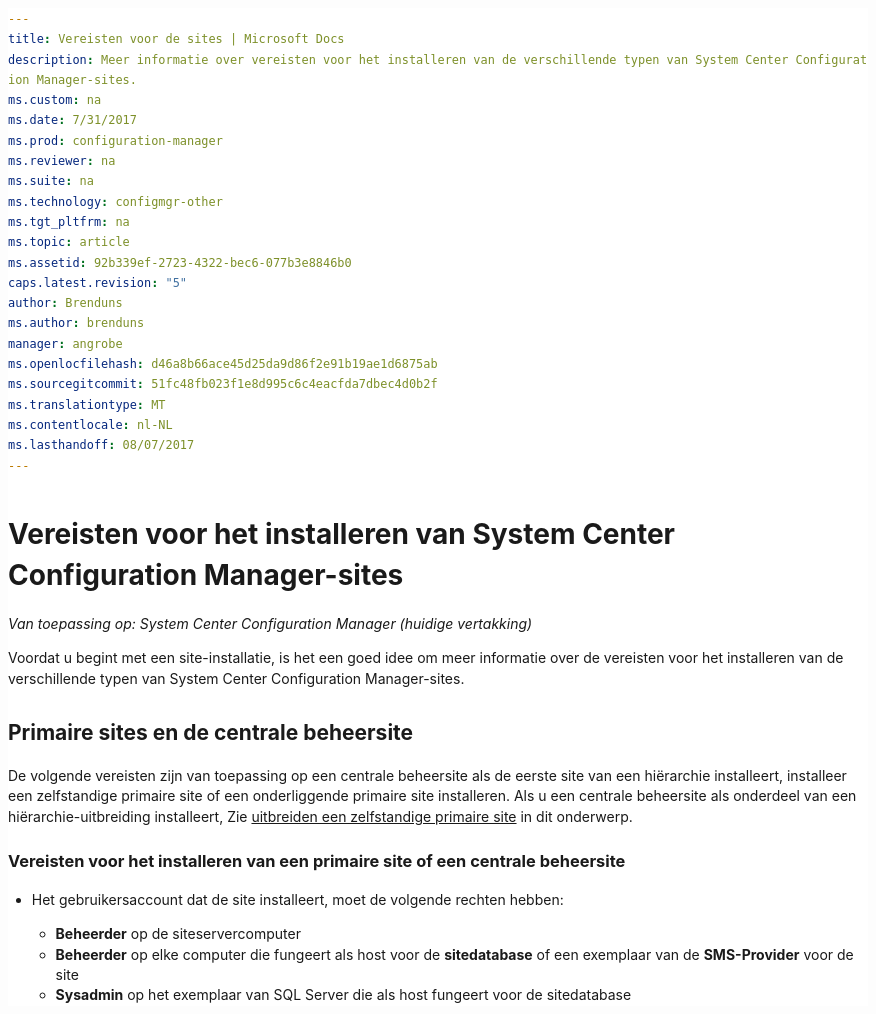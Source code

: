 ```yaml
---
title: Vereisten voor de sites | Microsoft Docs
description: Meer informatie over vereisten voor het installeren van de verschillende typen van System Center Configuration Manager-sites.
ms.custom: na
ms.date: 7/31/2017
ms.prod: configuration-manager
ms.reviewer: na
ms.suite: na
ms.technology: configmgr-other
ms.tgt_pltfrm: na
ms.topic: article
ms.assetid: 92b339ef-2723-4322-bec6-077b3e8846b0
caps.latest.revision: "5"
author: Brenduns
ms.author: brenduns
manager: angrobe
ms.openlocfilehash: d46a8b66ace45d25da9d86f2e91b19ae1d6875ab
ms.sourcegitcommit: 51fc48fb023f1e8d995c6c4eacfda7dbec4d0b2f
ms.translationtype: MT
ms.contentlocale: nl-NL
ms.lasthandoff: 08/07/2017
---
```

# <a name="prerequisites-for-installing-system-center-configuration-manager-sites"></a>Vereisten voor het installeren van System Center Configuration Manager-sites

*Van toepassing op: System Center Configuration Manager (huidige vertakking)*

Voordat u begint met een site-installatie, is het een goed idee om meer informatie over de vereisten voor het installeren van de verschillende typen van System Center Configuration Manager-sites.

## <a name="primary-sites-and-the-central-administration-site"></a>Primaire sites en de centrale beheersite
De volgende vereisten zijn van toepassing op een centrale beheersite als de eerste site van een hiërarchie installeert, installeer een zelfstandige primaire site of een onderliggende primaire site installeren. Als u een centrale beheersite als onderdeel van een hiërarchie-uitbreiding installeert, Zie [uitbreiden een zelfstandige primaire site](../../../../core/servers/deploy/install/prerequisites-for-installing-sites.md#bkmk_expand) in dit onderwerp.

###  <a name="bkmk_PrereqPri"></a>Vereisten voor het installeren van een primaire site of een centrale beheersite  

-   Het gebruikersaccount dat de site installeert, moet de volgende rechten hebben:  

    -   **Beheerder** op de siteservercomputer  
    -   **Beheerder** op elke computer die fungeert als host voor de **sitedatabase** of een exemplaar van de **SMS-Provider** voor de site  
    -   **Sysadmin** op het exemplaar van SQL Server die als host fungeert voor de sitedatabase  

